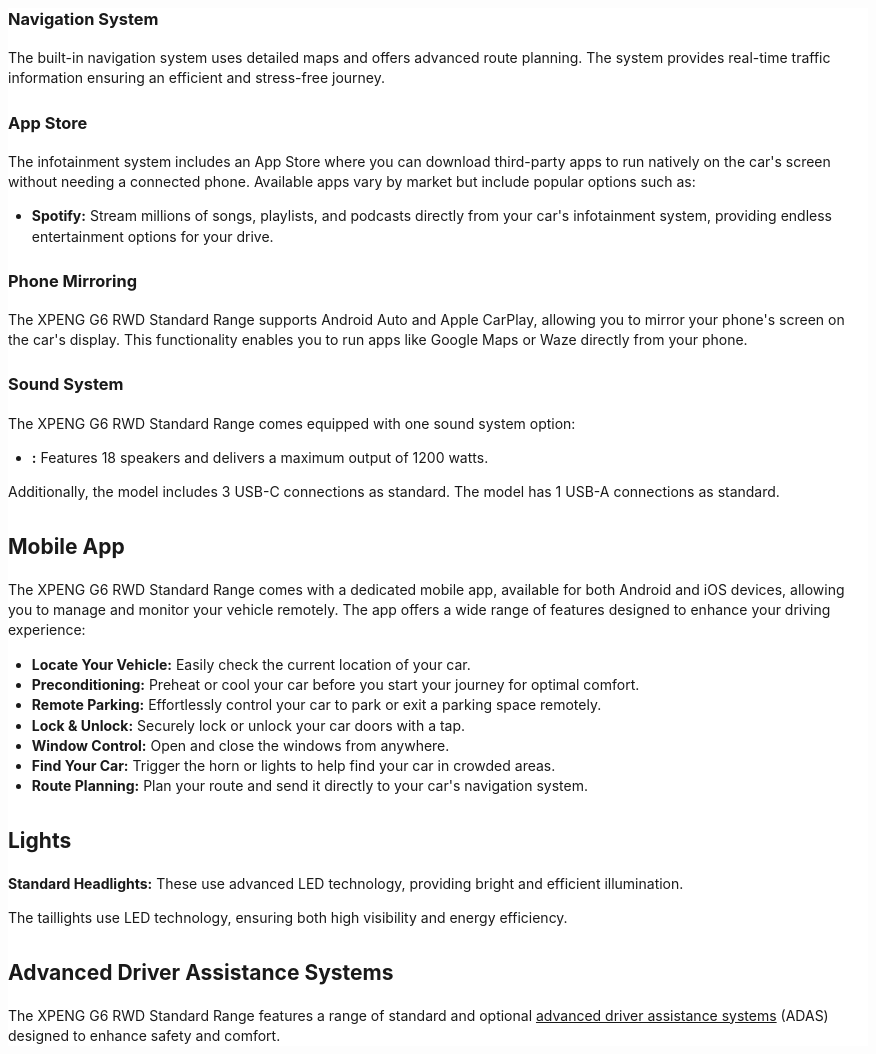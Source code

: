 ### Navigation System

The built-in navigation system uses detailed maps and offers advanced route planning. The system provides real-time traffic information ensuring an efficient and stress-free journey.

### App Store

The infotainment system includes an App Store where you can download third-party apps to run natively on the car's screen without needing a connected phone. Available apps vary by market but include popular options such as:

- **Spotify:** Stream millions of songs, playlists, and podcasts directly from your car's infotainment system, providing endless entertainment options for your drive.

### Phone Mirroring

The XPENG G6 RWD Standard Range supports Android Auto and Apple CarPlay, allowing you to mirror your phone's screen on the car's display. This functionality enables you to run apps like Google Maps or Waze directly from your phone.

### Sound System

The XPENG G6 RWD Standard Range comes equipped with one sound system option:

- **:** Features 18 speakers and delivers a maximum output of 1200 watts.

Additionally, the model includes 3 USB-C connections as standard. The model has 1 USB-A connections as standard.

## Mobile App

The XPENG G6 RWD Standard Range comes with a dedicated mobile app, available for both Android and iOS devices, allowing you to manage and monitor your vehicle remotely. The app offers a wide range of features designed to enhance your driving experience:

- **Locate Your Vehicle:** Easily check the current location of your car.
- **Preconditioning:** Preheat or cool your car before you start your journey for optimal comfort.
- **Remote Parking:** Effortlessly control your car to park or exit a parking space remotely.
- **Lock & Unlock:** Securely lock or unlock your car doors with a tap.
- **Window Control:** Open and close the windows from anywhere.
- **Find Your Car:** Trigger the horn or lights to help find your car in crowded areas.
- **Route Planning:** Plan your route and send it directly to your car's navigation system.

## Lights

**Standard Headlights:** These use advanced LED technology, providing bright and efficient illumination.

The taillights use LED technology, ensuring both high visibility and energy efficiency.

## Advanced Driver Assistance Systems

The XPENG G6 RWD Standard Range features a range of standard and optional [advanced driver assistance systems](../../../../technology/driverassistance/) (ADAS) designed to enhance safety and comfort.
